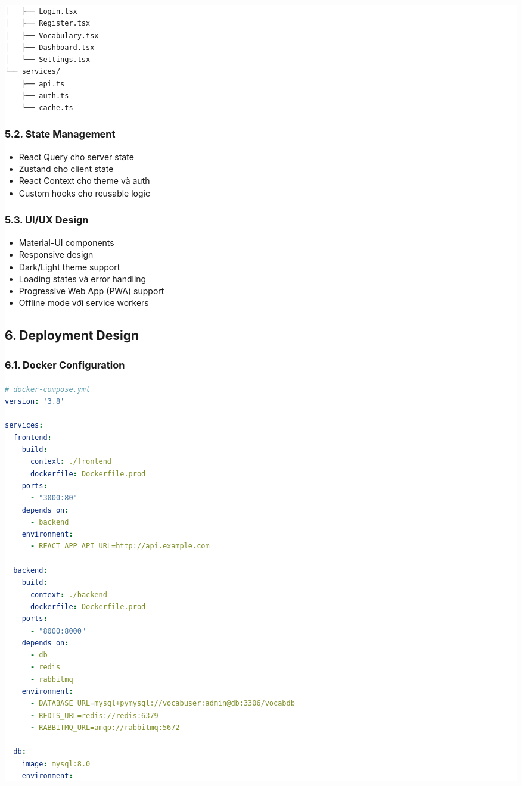 ```
│   ├── Login.tsx
│   ├── Register.tsx
│   ├── Vocabulary.tsx
│   ├── Dashboard.tsx
│   └── Settings.tsx
└── services/
    ├── api.ts
    ├── auth.ts
    └── cache.ts
```

### 5.2. State Management
- React Query cho server state
- Zustand cho client state
- React Context cho theme và auth
- Custom hooks cho reusable logic

### 5.3. UI/UX Design
- Material-UI components
- Responsive design
- Dark/Light theme support
- Loading states và error handling
- Progressive Web App (PWA) support
- Offline mode với service workers

## 6. Deployment Design

### 6.1. Docker Configuration
```yaml
# docker-compose.yml
version: '3.8'

services:
  frontend:
    build: 
      context: ./frontend
      dockerfile: Dockerfile.prod
    ports:
      - "3000:80"
    depends_on:
      - backend
    environment:
      - REACT_APP_API_URL=http://api.example.com

  backend:
    build: 
      context: ./backend
      dockerfile: Dockerfile.prod
    ports:
      - "8000:8000"
    depends_on:
      - db
      - redis
      - rabbitmq
    environment:
      - DATABASE_URL=mysql+pymysql://vocabuser:admin@db:3306/vocabdb
      - REDIS_URL=redis://redis:6379
      - RABBITMQ_URL=amqp://rabbitmq:5672

  db:
    image: mysql:8.0
    environment:
```